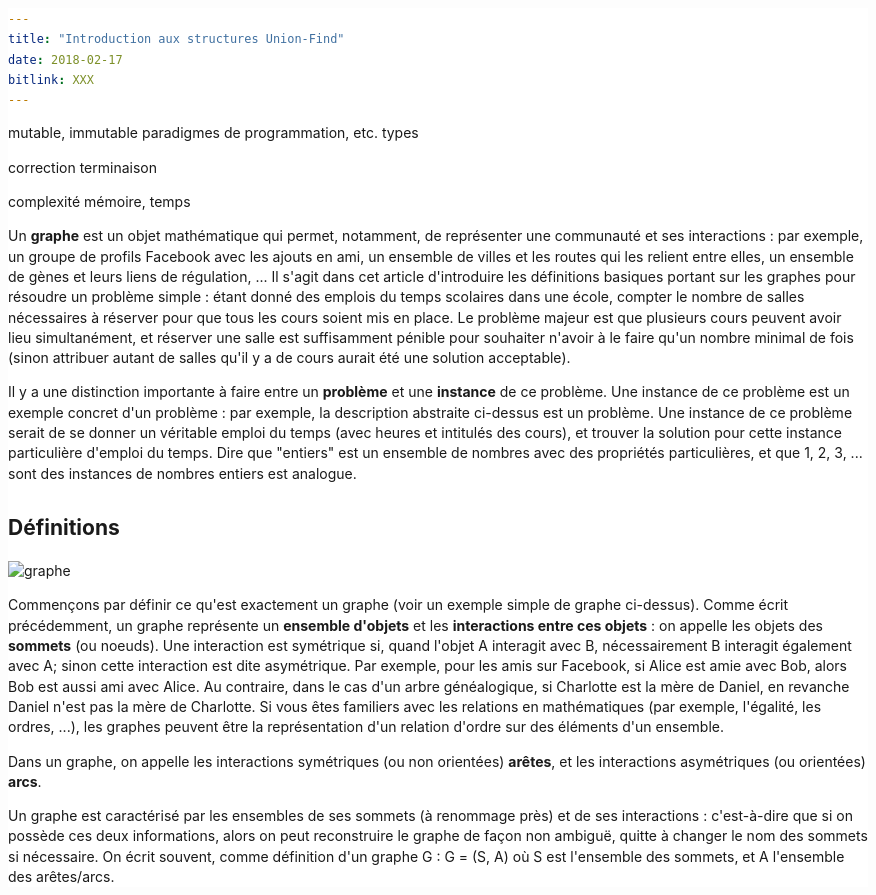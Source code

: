 ```yaml
---
title: "Introduction aux structures Union-Find"
date: 2018-02-17
bitlink: XXX
---
```


mutable, immutable
paradigmes de programmation, etc.
types

correction
terminaison

complexité mémoire, temps


Un **graphe** est un objet mathématique qui permet, notamment, de représenter une communauté et ses interactions : par exemple, un groupe de profils Facebook avec les ajouts en ami, un ensemble de villes et les routes qui les relient entre elles, un ensemble de gènes et leurs liens de régulation, ... Il s'agit dans cet article d'introduire les définitions basiques portant sur les graphes pour résoudre un problème simple : étant donné des emplois du temps scolaires dans une école, compter le nombre de salles nécessaires à réserver pour que tous les cours soient mis en place. Le problème majeur est que plusieurs cours peuvent avoir lieu simultanément, et réserver une salle est suffisamment pénible pour souhaiter n'avoir à le faire qu'un nombre minimal de fois (sinon attribuer autant de salles qu'il y a de cours aurait été une solution acceptable).

Il y a une distinction importante à faire entre un **problème** et une **instance** de ce problème. Une instance de ce problème est un exemple concret d'un problème : par exemple, la description abstraite ci-dessus est un problème. Une instance de ce problème serait de se donner un véritable emploi du temps (avec heures et intitulés des cours), et trouver la solution pour cette instance particulière d'emploi du temps. Dire que "entiers" est un ensemble de nombres avec des propriétés particulières, et que 1, 2, 3, ... sont des instances de nombres entiers est analogue.

## Définitions ##

![graphe](/images/2017-12-15-image1.png)

Commençons par définir ce qu'est exactement un graphe (voir un exemple simple de graphe ci-dessus). Comme écrit précédemment, un graphe représente un __ensemble d'objets__ et les __interactions entre ces objets__ : on appelle les objets des **sommets** (ou noeuds). Une interaction est symétrique si, quand l'objet A interagit avec B, nécessairement B interagit également avec A; sinon cette interaction est dite asymétrique. Par exemple, pour les amis sur Facebook, si Alice est amie avec Bob, alors Bob est aussi ami avec Alice. Au contraire, dans le cas d'un arbre généalogique, si Charlotte est la mère de Daniel, en revanche Daniel n'est pas la mère de Charlotte. Si vous êtes familiers avec les relations en mathématiques (par exemple, l'égalité, les ordres, ...), les graphes peuvent être la représentation d'un relation d'ordre sur des éléments d'un ensemble.

Dans un graphe, on appelle les interactions symétriques (ou non orientées) **arêtes**, et les interactions asymétriques (ou orientées) **arcs**. 

Un graphe est caractérisé par les ensembles de ses sommets (à renommage près) et de ses interactions : c'est-à-dire que si on possède ces deux informations, alors on peut reconstruire le graphe de façon non ambiguë, quitte à changer le nom des sommets si nécessaire. On écrit souvent, comme définition d'un graphe G : G = (S, A) où S est l'ensemble des sommets, et A l'ensemble des arêtes/arcs.  
